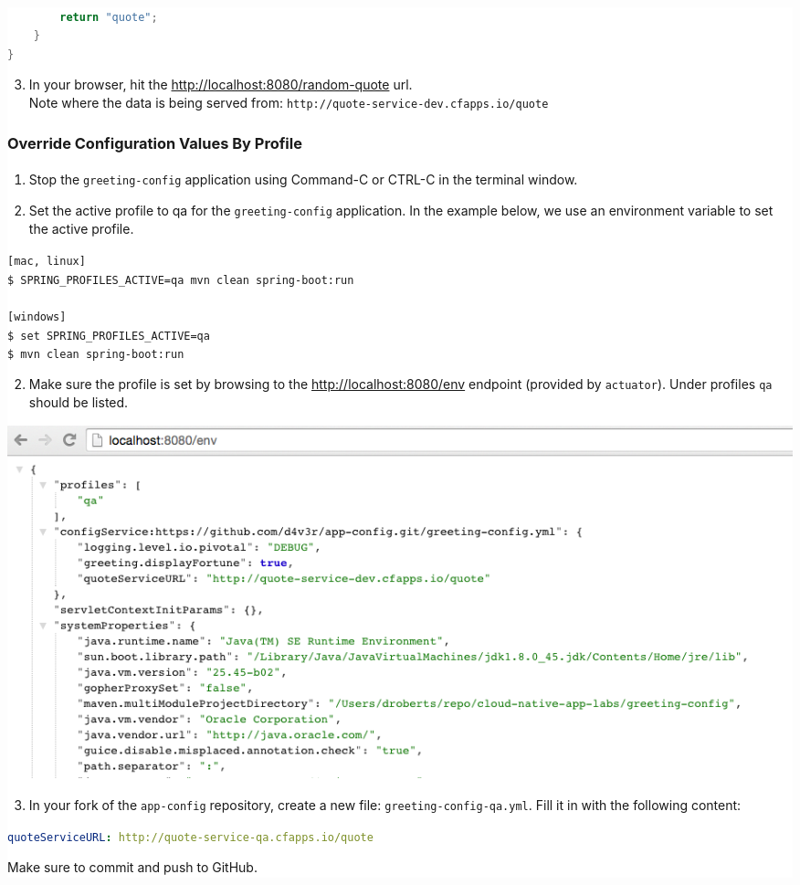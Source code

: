 ```java
		return "quote";
	}
}
```

3) In your browser, hit the [http://localhost:8080/random-quote](http://localhost:8080/random-quote) url.  
Note where the data is being served from: `http://quote-service-dev.cfapps.io/quote`

### Override Configuration Values By Profile

1) Stop the `greeting-config` application using Command-C or CTRL-C in the terminal window.

2) Set the active profile to qa for the `greeting-config` application.  In the example below, we use an environment variable to set the active profile.

```bash
[mac, linux]
$ SPRING_PROFILES_ACTIVE=qa mvn clean spring-boot:run

[windows]
$ set SPRING_PROFILES_ACTIVE=qa
$ mvn clean spring-boot:run
```
2) Make sure the profile is set by browsing to the [http://localhost:8080/env](http://localhost:8080/env) endpoint (provided by `actuator`).  Under profiles `qa` should be listed.

![profile](resources/images/profile.png "qa profile")

3) In your fork of the `app-config` repository, create a new file: `greeting-config-qa.yml`. Fill it in with the following content:

```yml
quoteServiceURL: http://quote-service-qa.cfapps.io/quote
```
Make sure to commit and push to GitHub.
